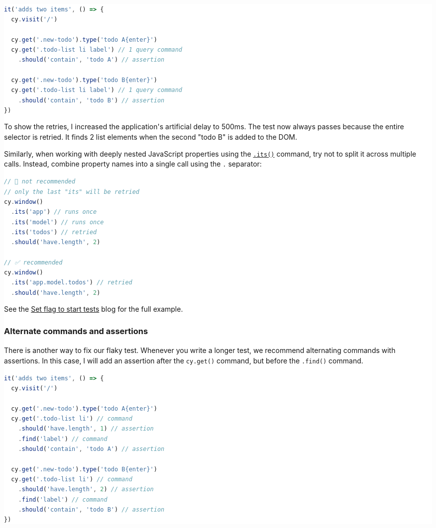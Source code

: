 ```javascript
it('adds two items', () => {
  cy.visit('/')

  cy.get('.new-todo').type('todo A{enter}')
  cy.get('.todo-list li label') // 1 query command
    .should('contain', 'todo A') // assertion

  cy.get('.new-todo').type('todo B{enter}')
  cy.get('.todo-list li label') // 1 query command
    .should('contain', 'todo B') // assertion
})
```

To show the retries, I increased the application's artificial delay to 500ms. The test now always passes because the entire selector is retried. It finds 2 list elements when the second "todo B" is added to the DOM.

<DocsImage src="/img/guides/retry-ability/combined-selectors.gif" alt="Combined selector" ></DocsImage>

Similarly, when working with deeply nested JavaScript properties using the [`.its()`](/api/commands/its) command, try not to split it across multiple calls. Instead, combine property names into a single call using the `.` separator:

```javascript
// 🛑 not recommended
// only the last "its" will be retried
cy.window()
  .its('app') // runs once
  .its('model') // runs once
  .its('todos') // retried
  .should('have.length', 2)

// ✅ recommended
cy.window()
  .its('app.model.todos') // retried
  .should('have.length', 2)
```

See the [Set flag to start tests](https://glebbahmutov.com/blog/set-flag-to-start-tests/) blog for the full example.

### Alternate commands and assertions

There is another way to fix our flaky test. Whenever you write a longer test, we recommend alternating commands with assertions. In this case, I will add an assertion after the `cy.get()` command, but before the `.find()` command.

```javascript
it('adds two items', () => {
  cy.visit('/')

  cy.get('.new-todo').type('todo A{enter}')
  cy.get('.todo-list li') // command
    .should('have.length', 1) // assertion
    .find('label') // command
    .should('contain', 'todo A') // assertion

  cy.get('.new-todo').type('todo B{enter}')
  cy.get('.todo-list li') // command
    .should('have.length', 2) // assertion
    .find('label') // command
    .should('contain', 'todo B') // assertion
})
```
